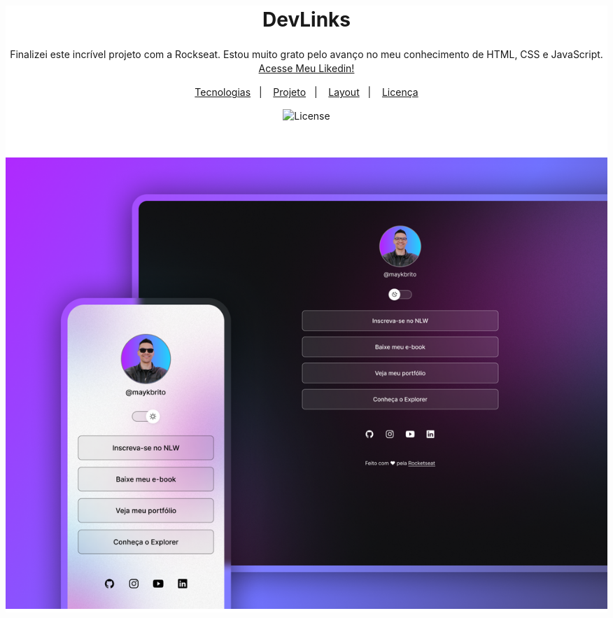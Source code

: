 <h1 align="center"> DevLinks </h1>

<p align="center">
Finalizei este incrível projeto com a Rockseat. Estou muito grato pelo avanço no meu conhecimento de HTML, CSS e JavaScript. <br/>
<a href="https://www.linkedin.com/in/ioteric/" target="_blank">Acesse Meu Likedin!</a>
</p>

<p align="center">
  <a href="#-tecnologias">Tecnologias</a>&nbsp;&nbsp;&nbsp;|&nbsp;&nbsp;&nbsp;
  <a href="#-projeto">Projeto</a>&nbsp;&nbsp;&nbsp;|&nbsp;&nbsp;&nbsp;
  <a href="#-layout">Layout</a>&nbsp;&nbsp;&nbsp;|&nbsp;&nbsp;&nbsp;
  <a href="#memo-licença">Licença</a>
</p>

<p align="center">
  <img alt="License" src="https://img.shields.io/static/v1?label=license&message=MIT&color=49AA26&labelColor=000000">
</p>

<br>

<p align="center">
  <img alt="projeto DevLinks" src=".github/preview.png" width="100%">
</p>
